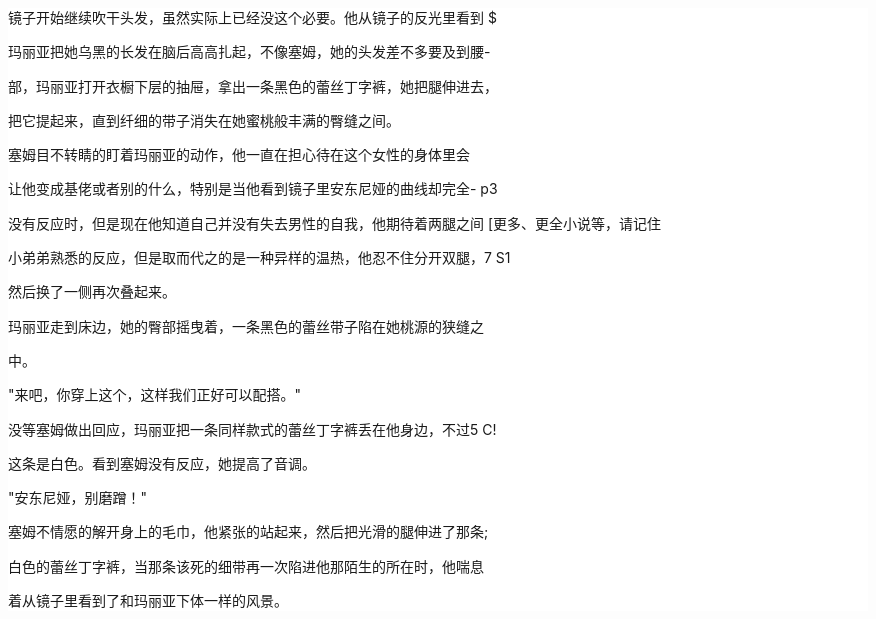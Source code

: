 

镜子开始继续吹干头发，虽然实际上已经没这个必要。他从镜子的反光里看到 $



玛丽亚把她乌黑的长发在脑后高高扎起，不像塞姆，她的头发差不多要及到腰-



部，玛丽亚打开衣橱下层的抽屉，拿出一条黑色的蕾丝丁字裤，她把腿伸进去，



把它提起来，直到纤细的带子消失在她蜜桃般丰满的臀缝之间。





塞姆目不转睛的盯着玛丽亚的动作，他一直在担心待在这个女性的身体里会



让他变成基佬或者别的什么，特别是当他看到镜子里安东尼娅的曲线却完全- p3



没有反应时，但是现在他知道自己并没有失去男性的自我，他期待着两腿之间 [更多、更全小说等，请记住



小弟弟熟悉的反应，但是取而代之的是一种异样的温热，他忍不住分开双腿，7 S1



然后换了一侧再次叠起来。





玛丽亚走到床边，她的臀部摇曳着，一条黑色的蕾丝带子陷在她桃源的狭缝之



中。





"来吧，你穿上这个，这样我们正好可以配搭。"



没等塞姆做出回应，玛丽亚把一条同样款式的蕾丝丁字裤丢在他身边，不过5 C!



这条是白色。看到塞姆没有反应，她提高了音调。



"安东尼娅，别磨蹭！"





塞姆不情愿的解开身上的毛巾，他紧张的站起来，然后把光滑的腿伸进了那条;



白色的蕾丝丁字裤，当那条该死的细带再一次陷进他那陌生的所在时，他喘息



着从镜子里看到了和玛丽亚下体一样的风景。
